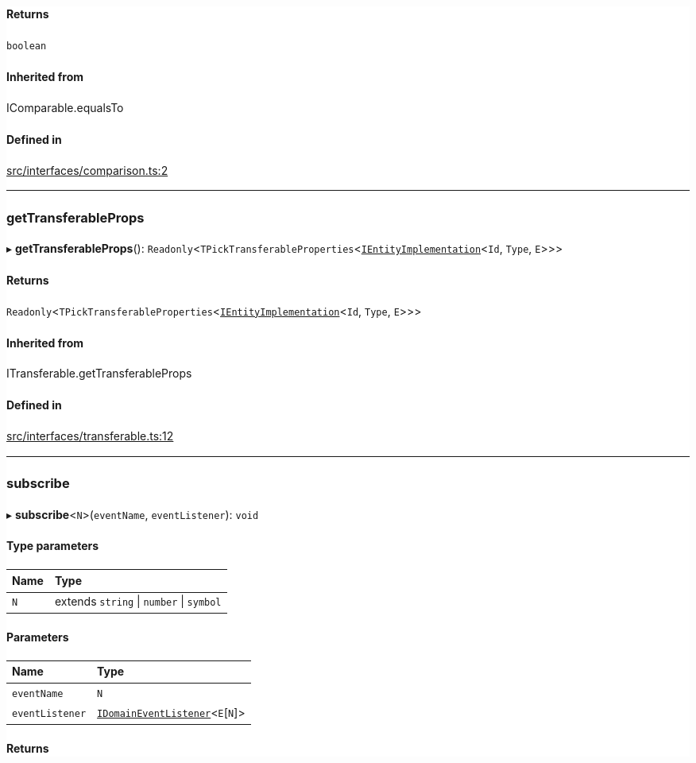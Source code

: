 #### Returns

`boolean`

#### Inherited from

IComparable.equalsTo

#### Defined in

[src/interfaces/comparison.ts:2](https://github.com/pashoo2/clean-architecture-boilerplate/blob/5d0a725/src/interfaces/comparison.ts#L2)

___

### getTransferableProps

▸ **getTransferableProps**(): `Readonly`<`TPickTransferableProperties`<[`IEntityImplementation`](entities.interfaces.ientityimplementation.md)<`Id`, `Type`, `E`\>\>\>

#### Returns

`Readonly`<`TPickTransferableProperties`<[`IEntityImplementation`](entities.interfaces.ientityimplementation.md)<`Id`, `Type`, `E`\>\>\>

#### Inherited from

ITransferable.getTransferableProps

#### Defined in

[src/interfaces/transferable.ts:12](https://github.com/pashoo2/clean-architecture-boilerplate/blob/5d0a725/src/interfaces/transferable.ts#L12)

___

### subscribe

▸ **subscribe**<`N`\>(`eventName`, `eventListener`): `void`

#### Type parameters

| Name | Type |
| :------ | :------ |
| `N` | extends `string` \| `number` \| `symbol` |

#### Parameters

| Name | Type |
| :------ | :------ |
| `eventName` | `N` |
| `eventListener` | [`IDomainEventListener`](events.interfaces.idomaineventlistener.md)<`E`[`N`]\> |

#### Returns
